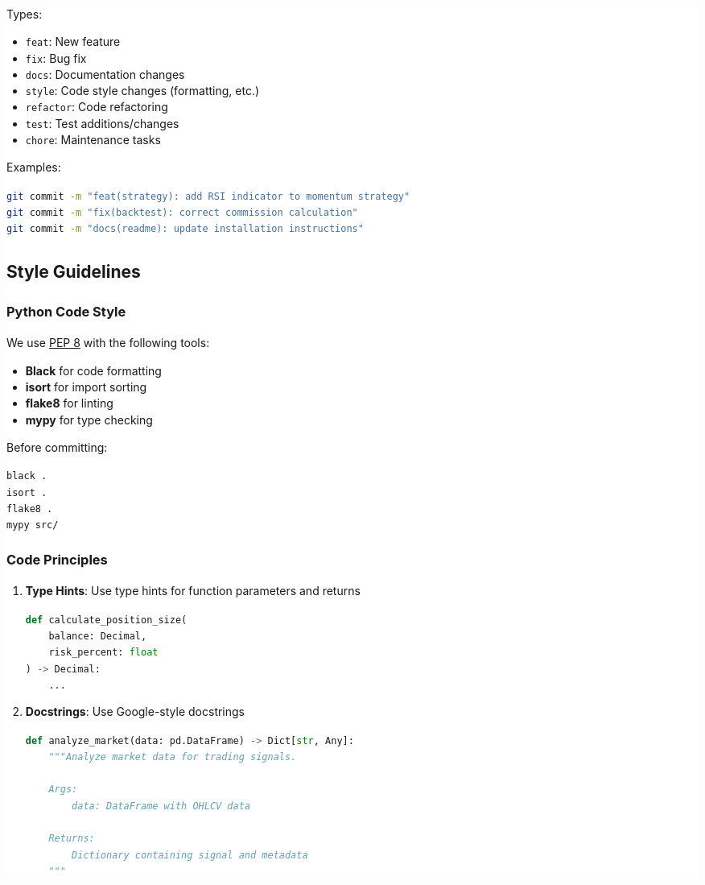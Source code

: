 Types:
- `feat`: New feature
- `fix`: Bug fix
- `docs`: Documentation changes
- `style`: Code style changes (formatting, etc.)
- `refactor`: Code refactoring
- `test`: Test additions/changes
- `chore`: Maintenance tasks

Examples:
```bash
git commit -m "feat(strategy): add RSI indicator to momentum strategy"
git commit -m "fix(backtest): correct commission calculation"
git commit -m "docs(readme): update installation instructions"
```

## Style Guidelines

### Python Code Style

We use [PEP 8](https://pep8.org/) with the following tools:

- **Black** for code formatting
- **isort** for import sorting
- **flake8** for linting
- **mypy** for type checking

Before committing:
```bash
black .
isort .
flake8 .
mypy src/
```

### Code Principles

1. **Type Hints**: Use type hints for function parameters and returns
   ```python
   def calculate_position_size(
       balance: Decimal,
       risk_percent: float
   ) -> Decimal:
       ...
   ```

2. **Docstrings**: Use Google-style docstrings
   ```python
   def analyze_market(data: pd.DataFrame) -> Dict[str, Any]:
       """Analyze market data for trading signals.
       
       Args:
           data: DataFrame with OHLCV data
           
       Returns:
           Dictionary containing signal and metadata
       """
   ```
